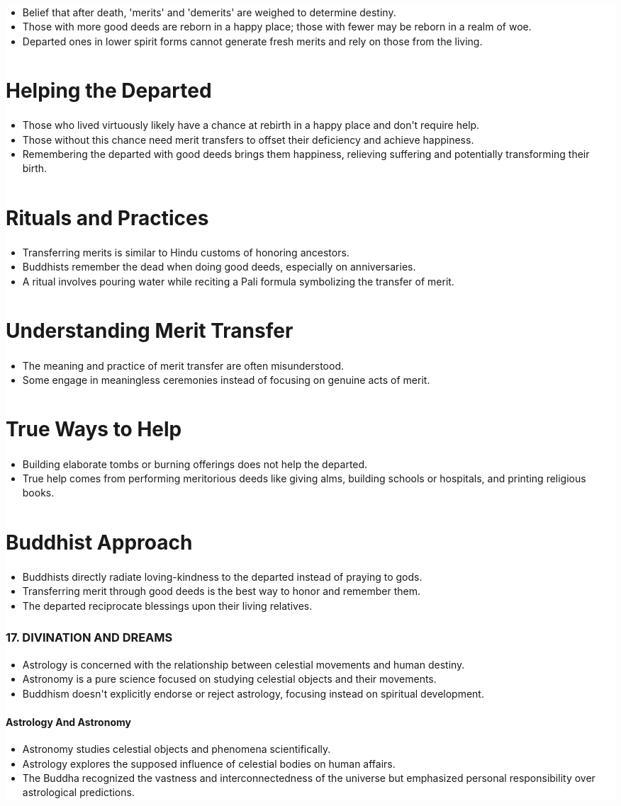 *  Belief that after death, 'merits' and 'demerits' are weighed to determine destiny.
* Those with more good deeds are reborn in a happy place; those with fewer may be reborn in a realm of woe.
* Departed ones in lower spirit forms cannot generate fresh merits and rely on those from the living.

# Helping the Departed

* Those who lived virtuously likely have a chance at rebirth in a happy place and don't require help.
* Those without this chance need merit transfers to offset their deficiency and achieve happiness.
* Remembering the departed with good deeds brings them happiness, relieving suffering and potentially transforming their birth.

# Rituals and Practices

* Transferring merits is similar to Hindu customs of honoring ancestors.
* Buddhists remember the dead when doing good deeds, especially on anniversaries.
* A ritual involves pouring water while reciting a Pali formula symbolizing the transfer of merit.

# Understanding Merit Transfer

* The meaning and practice of merit transfer are often misunderstood.
* Some engage in meaningless ceremonies instead of focusing on genuine acts of merit.

# True Ways to Help

* Building elaborate tombs or burning offerings does not help the departed.
* True help comes from performing meritorious deeds like giving alms, building schools or hospitals, and printing religious books.

# Buddhist Approach

* Buddhists directly radiate loving-kindness to the departed instead of praying to gods.
* Transferring merit through good deeds is the best way to honor and remember them.
* The departed reciprocate blessings upon their living relatives.

### 17. DIVINATION AND DREAMS

* Astrology is concerned with the relationship between celestial movements and human destiny.
* Astronomy is a pure science focused on studying celestial objects and their movements.
* Buddhism doesn't explicitly endorse or reject astrology, focusing instead on spiritual development.

#### Astrology And Astronomy

* Astronomy studies celestial objects and phenomena scientifically.
* Astrology explores the supposed influence of celestial bodies on human affairs.
* The Buddha recognized the vastness and interconnectedness of the universe but emphasized personal responsibility over astrological predictions.

